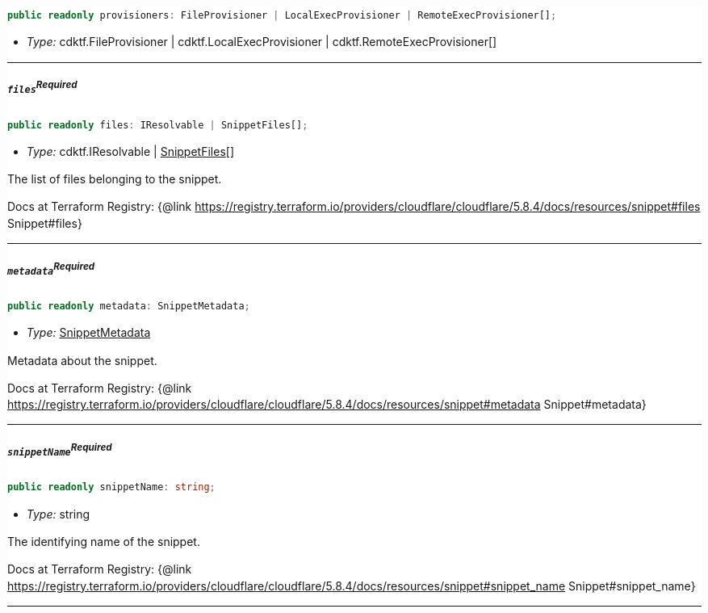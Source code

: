 ```typescript
public readonly provisioners: FileProvisioner | LocalExecProvisioner | RemoteExecProvisioner[];
```

- *Type:* cdktf.FileProvisioner | cdktf.LocalExecProvisioner | cdktf.RemoteExecProvisioner[]

---

##### `files`<sup>Required</sup> <a name="files" id="@cdktf/provider-cloudflare.snippet.SnippetConfig.property.files"></a>

```typescript
public readonly files: IResolvable | SnippetFiles[];
```

- *Type:* cdktf.IResolvable | <a href="#@cdktf/provider-cloudflare.snippet.SnippetFiles">SnippetFiles</a>[]

The list of files belonging to the snippet.

Docs at Terraform Registry: {@link https://registry.terraform.io/providers/cloudflare/cloudflare/5.8.4/docs/resources/snippet#files Snippet#files}

---

##### `metadata`<sup>Required</sup> <a name="metadata" id="@cdktf/provider-cloudflare.snippet.SnippetConfig.property.metadata"></a>

```typescript
public readonly metadata: SnippetMetadata;
```

- *Type:* <a href="#@cdktf/provider-cloudflare.snippet.SnippetMetadata">SnippetMetadata</a>

Metadata about the snippet.

Docs at Terraform Registry: {@link https://registry.terraform.io/providers/cloudflare/cloudflare/5.8.4/docs/resources/snippet#metadata Snippet#metadata}

---

##### `snippetName`<sup>Required</sup> <a name="snippetName" id="@cdktf/provider-cloudflare.snippet.SnippetConfig.property.snippetName"></a>

```typescript
public readonly snippetName: string;
```

- *Type:* string

The identifying name of the snippet.

Docs at Terraform Registry: {@link https://registry.terraform.io/providers/cloudflare/cloudflare/5.8.4/docs/resources/snippet#snippet_name Snippet#snippet_name}

---
